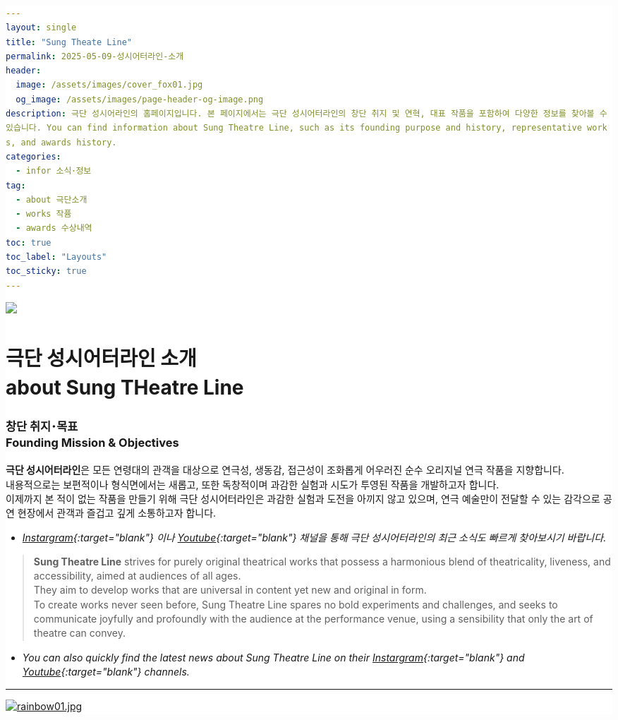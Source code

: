 ```yaml
---
layout: single
title: "Sung Theate Line"
permalink: 2025-05-09-성시어터라인-소개
header:
  image: /assets/images/cover_fox01.jpg
  og_image: /assets/images/page-header-og-image.png
description: 극단 성시어라인의 홈페이지입니다. 본 페이지에서는 극단 성시어터라인의 창단 취지 및 연혁, 대표 작품을 포함하여 다양한 정보를 찾아볼 수 있습니다. You can find information about Sung Theatre Line, such as its founding purpose and history, representative works, and awards history.
categories:
  - infor 소식･정보
tag:
  - about 극단소개
  - works 작퓸
  - awards 수상내역
toc: true
toc_label: "Layouts"
toc_sticky: true
---
```


![](https://i.postimg.cc/G35BzfXc/fox-pic01.jpg)

# 극단 성시어터라인 소개<br>about Sung THeatre Line

### 창단 취지･목표<br>Founding Mission & Objectives

**극단 성시어터라인**은 모든 연령대의 관객을 대상으로 연극성, 생동감, 접근성이 조화롭게 어우러진 순수 오리지널 연극 작품을 지향합니다.<br>
내용적으로는 보편적이나 형식면에서는 새롭고, 또한 독창적이며 과감한 실험과 시도가 투영된 작품을 개발하고자 합니다.<br>
이제까지 본 적이 없는 작품을 만들기 위해 극단 성시어터라인은 과감한 실험과 도전을 아끼지 않고 있으며, 연극 예술만이 전달할 수 있는 감각으로 공연 현장에서 관객과 즐겁고 깊게 소통하고자 합니다.<br>

- _[Instargram](https://www.instagram.com/sungtheatreline/){:target="blank"} 이나 [Youtube](https://www.youtube.com/@%EA%B7%B9%EB%8B%A8%EC%84%B1%EC%8B%9C%EC%96%B4%ED%84%B0%EB%9D%BC%EC%9D%B8){:target="blank"} 채널을 통해 극단 성시어터라인의 최근 소식도 빠르게 찾아보시기 바랍니다._

> **Sung Theatre Line** strives for purely original theatrical works that possess a harmonious blend of theatricality, liveness, and accessibility, aimed at audiences of all ages.<br>
> They aim to develop works that are universal in content yet new and original in form.<br>
> To create works never seen before, Sung Theatre Line spares no bold experiments and challenges, and seeks to communicate joyfully and profoundly with the audience at the performance venue, using a sensibility that only the art of theatre can convey.<br>

- _You can also quickly find the latest news about Sung Theatre Line on their [Instargram](https://www.instagram.com/sungtheatreline/){:target="blank"} and [Youtube](https://www.youtube.com/@%EA%B7%B9%EB%8B%A8%EC%84%B1%EC%8B%9C%EC%96%B4%ED%84%B0%EB%9D%BC%EC%9D%B8){:target="blank"} channels._

---

[![rainbow01.jpg](https://i.postimg.cc/W41F5Pc1/rainbow01.jpg)](https://postimg.cc/ZWX5q2qG)
